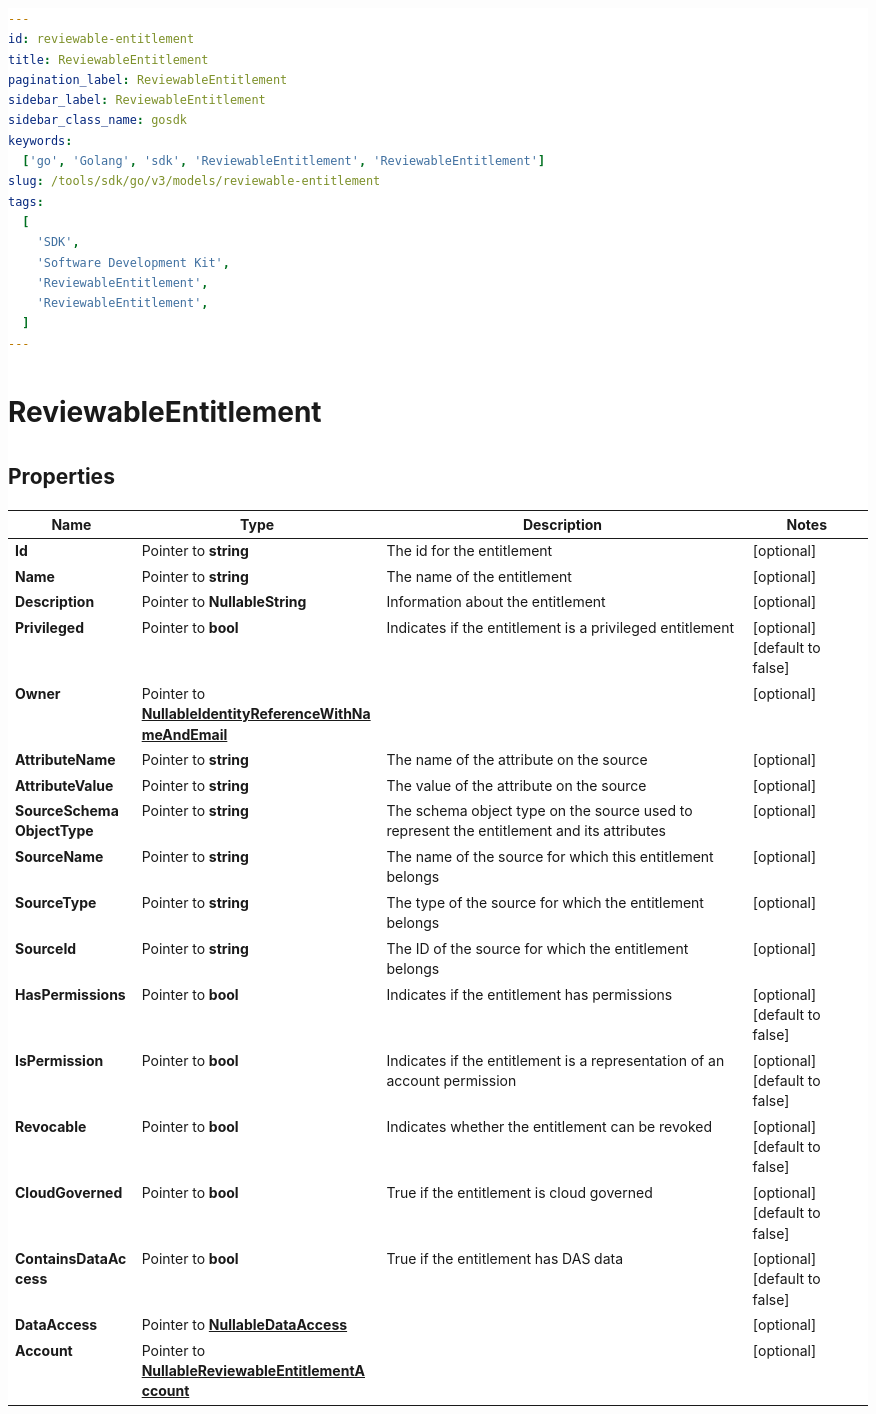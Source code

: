 ```yaml
---
id: reviewable-entitlement
title: ReviewableEntitlement
pagination_label: ReviewableEntitlement
sidebar_label: ReviewableEntitlement
sidebar_class_name: gosdk
keywords:
  ['go', 'Golang', 'sdk', 'ReviewableEntitlement', 'ReviewableEntitlement']
slug: /tools/sdk/go/v3/models/reviewable-entitlement
tags:
  [
    'SDK',
    'Software Development Kit',
    'ReviewableEntitlement',
    'ReviewableEntitlement',
  ]
---
```


# ReviewableEntitlement

## Properties

| Name | Type | Description | Notes |
| --- | --- | --- | --- |
| **Id** | Pointer to **string** | The id for the entitlement | [optional] |
| **Name** | Pointer to **string** | The name of the entitlement | [optional] |
| **Description** | Pointer to **NullableString** | Information about the entitlement | [optional] |
| **Privileged** | Pointer to **bool** | Indicates if the entitlement is a privileged entitlement | [optional] [default to false] |
| **Owner** | Pointer to [**NullableIdentityReferenceWithNameAndEmail**](identity-reference-with-name-and-email) |  | [optional] |
| **AttributeName** | Pointer to **string** | The name of the attribute on the source | [optional] |
| **AttributeValue** | Pointer to **string** | The value of the attribute on the source | [optional] |
| **SourceSchemaObjectType** | Pointer to **string** | The schema object type on the source used to represent the entitlement and its attributes | [optional] |
| **SourceName** | Pointer to **string** | The name of the source for which this entitlement belongs | [optional] |
| **SourceType** | Pointer to **string** | The type of the source for which the entitlement belongs | [optional] |
| **SourceId** | Pointer to **string** | The ID of the source for which the entitlement belongs | [optional] |
| **HasPermissions** | Pointer to **bool** | Indicates if the entitlement has permissions | [optional] [default to false] |
| **IsPermission** | Pointer to **bool** | Indicates if the entitlement is a representation of an account permission | [optional] [default to false] |
| **Revocable** | Pointer to **bool** | Indicates whether the entitlement can be revoked | [optional] [default to false] |
| **CloudGoverned** | Pointer to **bool** | True if the entitlement is cloud governed | [optional] [default to false] |
| **ContainsDataAccess** | Pointer to **bool** | True if the entitlement has DAS data | [optional] [default to false] |
| **DataAccess** | Pointer to [**NullableDataAccess**](data-access) |  | [optional] |
| **Account** | Pointer to [**NullableReviewableEntitlementAccount**](reviewable-entitlement-account) |  | [optional] |
